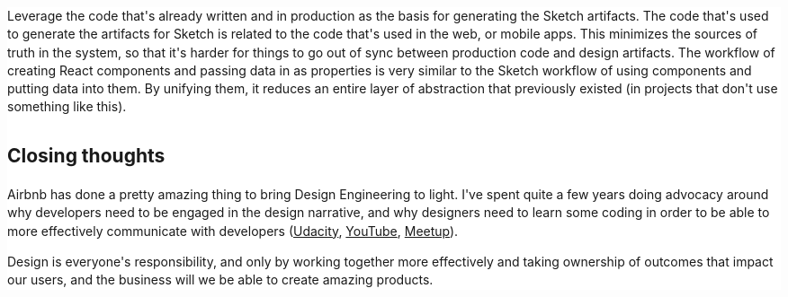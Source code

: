 Leverage the code that's already written and in production as the basis for generating the Sketch artifacts. The code that's used to generate the artifacts for Sketch is related to the code that's used in the web, or mobile apps. This minimizes the sources of truth in the system, so that it's harder for things to go out of sync between production code and design artifacts. The workflow of creating React components and passing data in as properties is very similar to the Sketch workflow of using components and putting data into them. By unifying them, it reduces an entire layer of abstraction that previously existed (in projects that don't use something like this).

## Closing thoughts

Airbnb has done a pretty amazing thing to bring Design Engineering to light. I've spent quite a few years doing advocacy around why developers need to be engaged in the design narrative, and why designers need to learn some coding in order to be able to more effectively communicate with developers ([Udacity](http://bit.ly/uxdclass), [YouTube](http://bit.ly/uxdplaylist), [Meetup](http://bit.ly/uxdmeetup)).

Design is everyone's responsibility, and only by working together more effectively and taking ownership of outcomes that impact our users, and the business will we be able to create amazing products.
